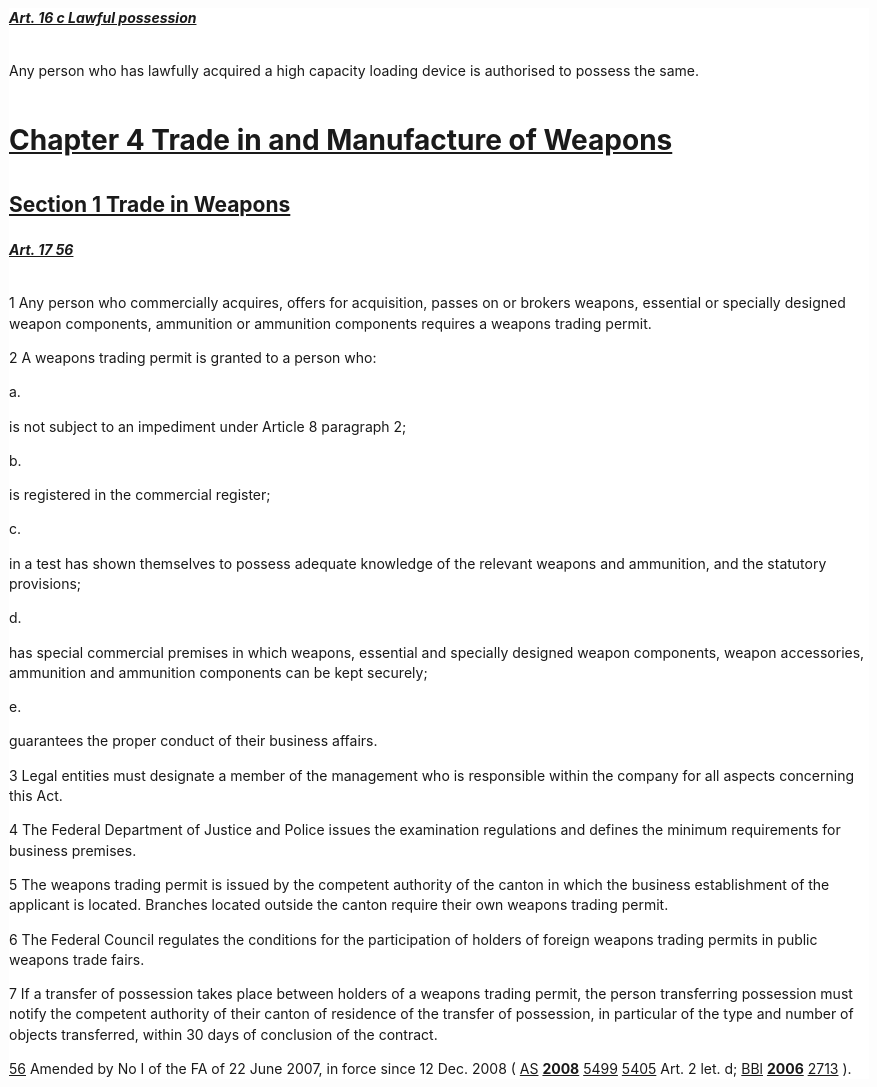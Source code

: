 ###### [**Art. 16 c Lawful possession**](#art_16_c)

Any person who has lawfully acquired a high capacity loading device is authorised to possess the same.

# [Chapter 4 Trade in and Manufacture of Weapons](#chap_4)

## [Section 1 Trade in Weapons](#chap_4\sec_1)

###### [**Art. 17 56**](#art_17)

1 Any person who commercially acquires, offers for acquisition, passes on or brokers weapons, essential or specially designed weapon components, ammunition or ammunition components requires a weapons trading permit.

2 A weapons trading permit is granted to a person who:

a.

is not subject to an impediment under Article 8 paragraph 2;

b.

is registered in the commercial register;

c.

in a test has shown themselves to possess adequate knowledge of the relevant weapons and ammunition, and the statutory provisions;

d.

has special commercial premises in which weapons, essential and specially designed weapon components, weapon accessories, ammunition and ammunition components can be kept securely;

e.

guarantees the proper conduct of their business affairs.

3 Legal entities must designate a member of the management who is responsible within the company for all aspects concerning this Act.

4 The Federal Department of Justice and Police issues the examination regulations and defines the minimum requirements for business premises.

5 The weapons trading permit is issued by the competent authority of the canton in which the business establishment of the applicant is located. Branches located outside the canton require their own weapons trading permit.

6 The Federal Council regulates the conditions for the participation of holders of foreign weapons trading permits in public weapons trade fairs.

7 If a transfer of possession takes place between holders of a weapons trading permit, the person transferring possession must notify the competent authority of their canton of residence of the transfer of possession, in particular of the type and number of objects transferred, within 30 days of conclusion of the contract.

[56](#fnbck-d7e1586) Amended by No I of the FA of 22 June 2007, in force since 12 Dec. 2008  ( [AS](https://fedlex.data.admin.ch/eli/oc/2008/766) [**2008**](https://fedlex.data.admin.ch/eli/oc/2008/766) [5499](https://fedlex.data.admin.ch/eli/oc/2008/766) [5405](https://fedlex.data.admin.ch/eli/oc/2008/755) Art. 2 let. d; [BBl](https://fedlex.data.admin.ch/eli/fga/2006/280) [**2006**](https://fedlex.data.admin.ch/eli/fga/2006/280) [2713](https://fedlex.data.admin.ch/eli/fga/2006/280) ).

